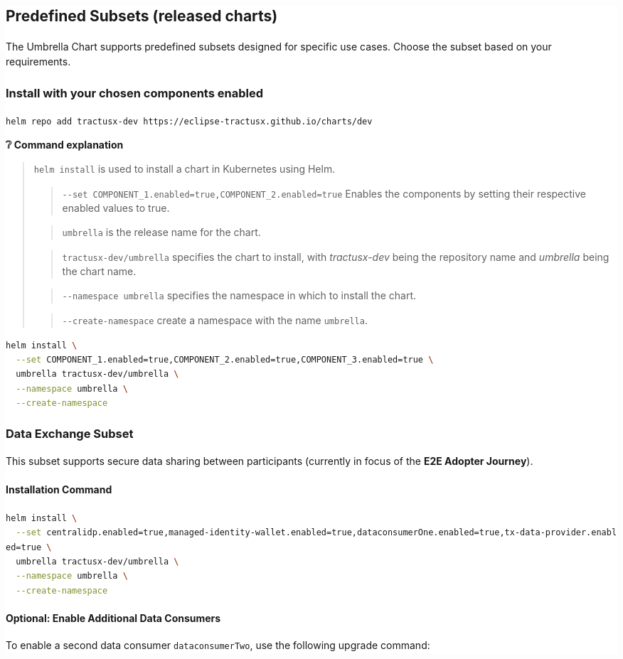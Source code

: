 ## Predefined Subsets (released charts)

The Umbrella Chart supports predefined subsets designed for specific use cases. Choose the subset based on your requirements.

### Install with your chosen components enabled

```bash
helm repo add tractusx-dev https://eclipse-tractusx.github.io/charts/dev
```

**:grey_question: Command explanation**

> `helm install` is used to install a chart in Kubernetes using Helm.
> > `--set COMPONENT_1.enabled=true,COMPONENT_2.enabled=true` Enables the components by setting their respective enabled values to true.
>
> > `umbrella` is the release name for the chart.
>
> > `tractusx-dev/umbrella` specifies the chart to install, with *tractusx-dev* being the repository name and *umbrella* being the chart
name.
>
> > `--namespace umbrella` specifies the namespace in which to install the chart.
>
> > `--create-namespace` create a namespace with the name `umbrella`.

```bash
helm install \
  --set COMPONENT_1.enabled=true,COMPONENT_2.enabled=true,COMPONENT_3.enabled=true \
  umbrella tractusx-dev/umbrella \
  --namespace umbrella \
  --create-namespace
```

### Data Exchange Subset

This subset supports secure data sharing between participants (currently in focus of the **E2E Adopter Journey**).

#### Installation Command

```bash
helm install \
  --set centralidp.enabled=true,managed-identity-wallet.enabled=true,dataconsumerOne.enabled=true,tx-data-provider.enabled=true \
  umbrella tractusx-dev/umbrella \
  --namespace umbrella \
  --create-namespace
```

#### Optional: Enable Additional Data Consumers

To enable a second data consumer `dataconsumerTwo`, use the following upgrade command:
